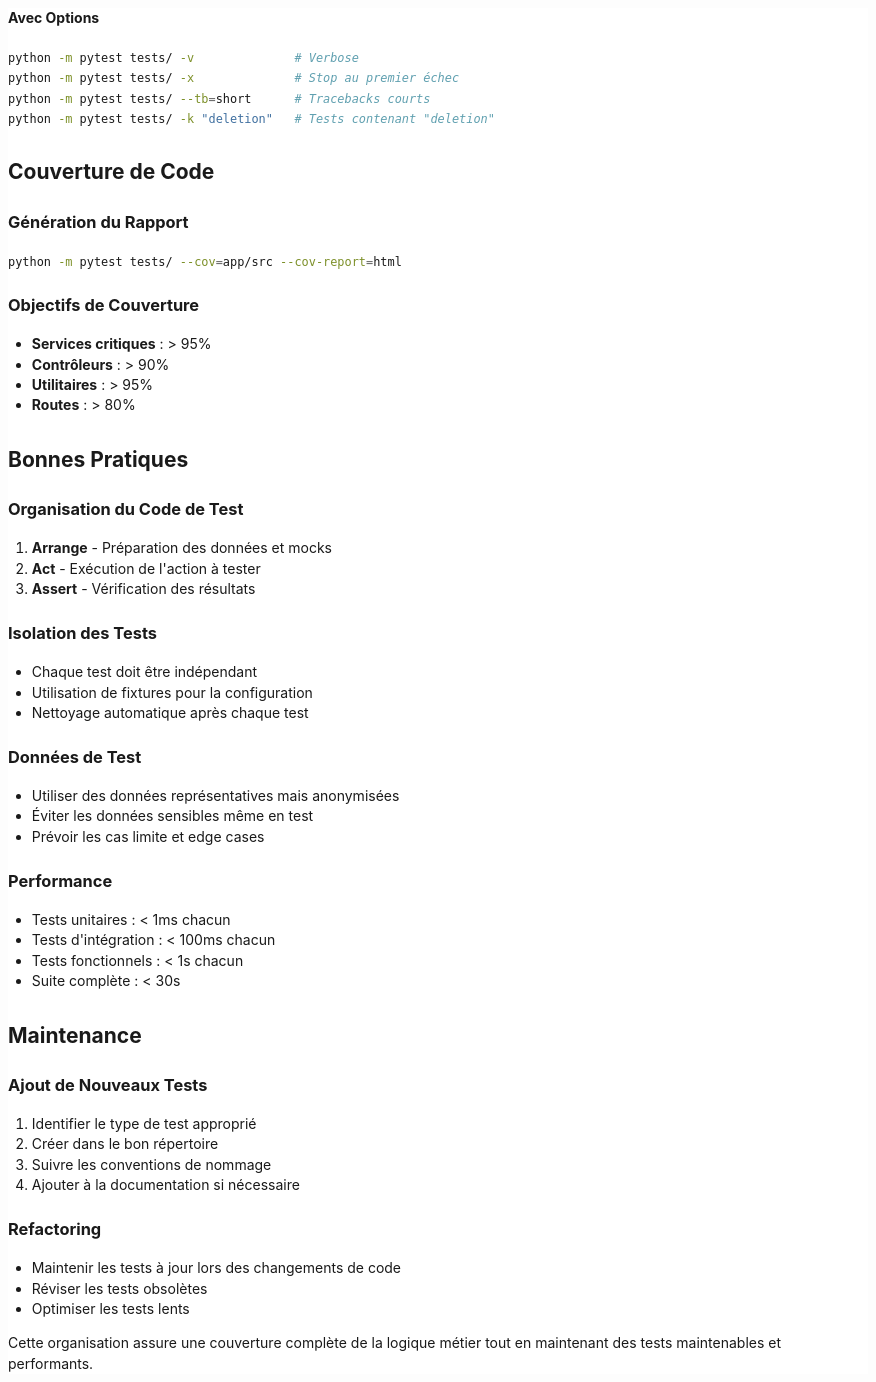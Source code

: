 #### Avec Options
```bash
python -m pytest tests/ -v              # Verbose
python -m pytest tests/ -x              # Stop au premier échec
python -m pytest tests/ --tb=short      # Tracebacks courts
python -m pytest tests/ -k "deletion"   # Tests contenant "deletion"
```

## Couverture de Code

### Génération du Rapport
```bash
python -m pytest tests/ --cov=app/src --cov-report=html
```

### Objectifs de Couverture
- **Services critiques** : > 95%
- **Contrôleurs** : > 90%
- **Utilitaires** : > 95%
- **Routes** : > 80%

## Bonnes Pratiques

### Organisation du Code de Test
1. **Arrange** - Préparation des données et mocks
2. **Act** - Exécution de l'action à tester
3. **Assert** - Vérification des résultats

### Isolation des Tests
- Chaque test doit être indépendant
- Utilisation de fixtures pour la configuration
- Nettoyage automatique après chaque test

### Données de Test
- Utiliser des données représentatives mais anonymisées
- Éviter les données sensibles même en test
- Prévoir les cas limite et edge cases

### Performance
- Tests unitaires : < 1ms chacun
- Tests d'intégration : < 100ms chacun
- Tests fonctionnels : < 1s chacun
- Suite complète : < 30s

## Maintenance

### Ajout de Nouveaux Tests
1. Identifier le type de test approprié
2. Créer dans le bon répertoire
3. Suivre les conventions de nommage
4. Ajouter à la documentation si nécessaire

### Refactoring
- Maintenir les tests à jour lors des changements de code
- Réviser les tests obsolètes
- Optimiser les tests lents

Cette organisation assure une couverture complète de la logique métier tout en maintenant des tests maintenables et performants.